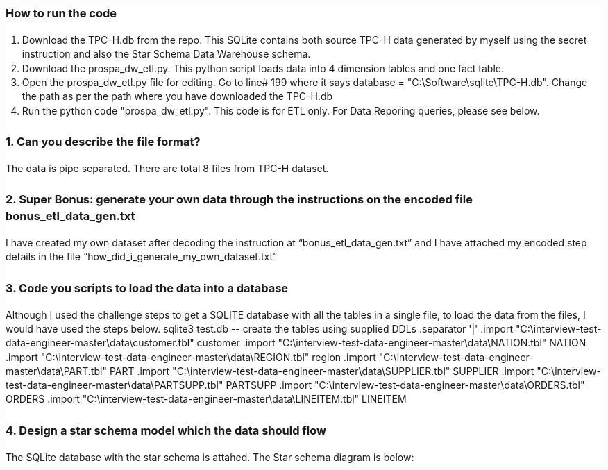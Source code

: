 ### How to run the code
1. Download the TPC-H.db from the repo. This SQLite contains both source TPC-H data generated by myself using the secret instruction and also the Star Schema Data Warehouse schema.
2. Download the prospa_dw_etl.py. This python script loads data into 4 dimension tables and one fact table.
3. Open the prospa_dw_etl.py file for editing. Go to line# 199 where it says database = "C:\\Software\\sqlite\\TPC-H.db". Change the path as per the path where you have downloaded the TPC-H.db 
4. Run the python code "prospa_dw_etl.py". This code is for ETL only. For Data Reporing queries, please see below.

### 1. Can you describe the file format?

The data is pipe separated. There are total 8 files from TPC-H dataset. 

### 2.	Super Bonus: generate your own data through the instructions on the encoded file bonus_etl_data_gen.txt
I have created my own dataset after decoding the instruction at “bonus_etl_data_gen.txt” and I have attached my encoded step details in the file “how_did_i_generate_my_own_dataset.txt”

### 3.	Code you scripts to load the data into a database
Although I used the challenge steps to get a SQLITE database with all the tables in a single file, to load the data from the files, I would have used the steps below.
sqlite3 test.db
-- create the tables using supplied DDLs
.separator '|'
.import "C:\\interview-test-data-engineer-master\\data\\customer.tbl" customer
.import "C:\\interview-test-data-engineer-master\\data\\NATION.tbl" NATION
.import "C:\\interview-test-data-engineer-master\\data\\REGION.tbl" region
.import "C:\\interview-test-data-engineer-master\\data\\PART.tbl" PART
.import "C:\\interview-test-data-engineer-master\\data\\SUPPLIER.tbl" SUPPLIER
.import "C:\\interview-test-data-engineer-master\\data\\PARTSUPP.tbl" PARTSUPP
.import "C:\\interview-test-data-engineer-master\\data\\ORDERS.tbl" ORDERS
.import "C:\\interview-test-data-engineer-master\\data\\LINEITEM.tbl" LINEITEM



### 4.	Design a star schema model which the data should flow

The SQLite database with the star schema is attahed. The Star schema diagram is below: